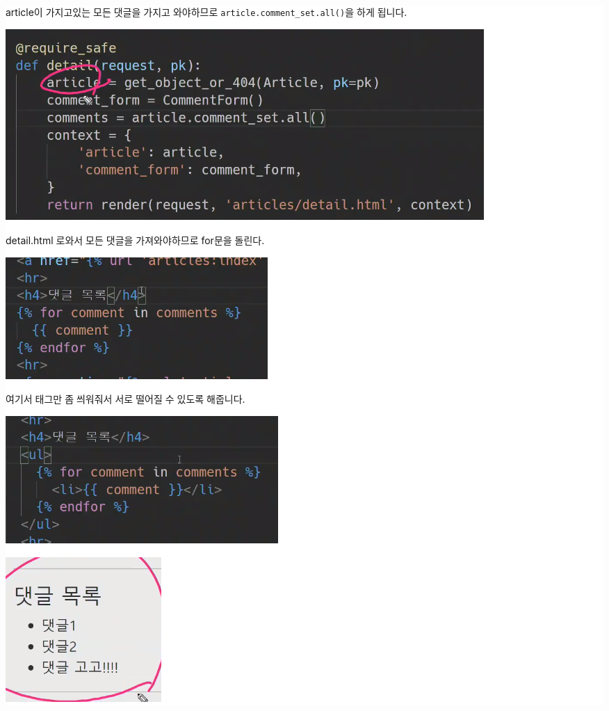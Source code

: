 article이 가지고있는 모든 댓글을 가지고 와야하므로 `article.comment_set.all()`을 하게 됩니다.

![image-20210324111109048](210324_django4주차_관계.assets/image-20210324111109048.png)

detail.html 로와서 모든 댓글을 가져와야하므로 for문을 돌린다.

![image-20210324111205920](210324_django4주차_관계.assets/image-20210324111205920.png)

여기서 태그만 좀 씌워줘서 서로 떨어질 수 있도록 해줍니다.

![image-20210324111245759](210324_django4주차_관계.assets/image-20210324111245759.png)

![image-20210324111306021](210324_django4주차_관계.assets/image-20210324111306021.png)

